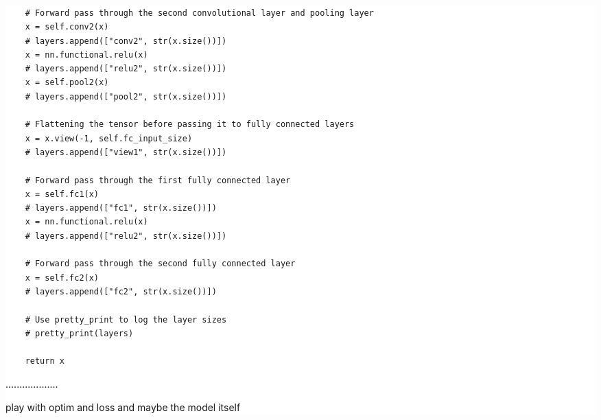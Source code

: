         # Forward pass through the second convolutional layer and pooling layer
        x = self.conv2(x)
        # layers.append(["conv2", str(x.size())])
        x = nn.functional.relu(x)
        # layers.append(["relu2", str(x.size())])
        x = self.pool2(x)
        # layers.append(["pool2", str(x.size())])

        # Flattening the tensor before passing it to fully connected layers
        x = x.view(-1, self.fc_input_size)
        # layers.append(["view1", str(x.size())])

        # Forward pass through the first fully connected layer
        x = self.fc1(x)
        # layers.append(["fc1", str(x.size())])
        x = nn.functional.relu(x)
        # layers.append(["relu2", str(x.size())])

        # Forward pass through the second fully connected layer
        x = self.fc2(x)
        # layers.append(["fc2", str(x.size())])

        # Use pretty_print to log the layer sizes
        # pretty_print(layers)

        return x

...................


play with optim and loss and maybe the model itself
